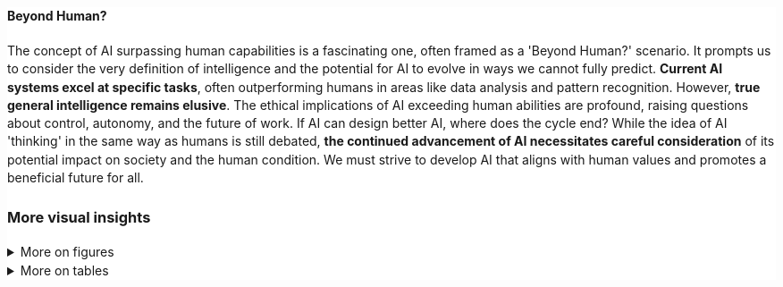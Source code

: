 #### Beyond Human?
The concept of AI surpassing human capabilities is a fascinating one, often framed as a 'Beyond Human?' scenario. It prompts us to consider the very definition of intelligence and the potential for AI to evolve in ways we cannot fully predict. **Current AI systems excel at specific tasks**, often outperforming humans in areas like data analysis and pattern recognition. However, **true general intelligence remains elusive**. The ethical implications of AI exceeding human abilities are profound, raising questions about control, autonomy, and the future of work. If AI can design better AI, where does the cycle end? While the idea of AI 'thinking' in the same way as humans is still debated, **the continued advancement of AI necessitates careful consideration** of its potential impact on society and the human condition. We must strive to develop AI that aligns with human values and promotes a beneficial future for all.


### More visual insights

<details><summary>More on figures
</summary></details>




<details>
<summary>More on tables
</summary>


{{< table-caption >}}
<table class="ltx_tabular ltx_centering ltx_guessed_headers ltx_align_middle" id="S4.T2.5">
<tbody class="ltx_tbody">
<tr class="ltx_tr" id="S4.T2.5.1.1">
<th class="ltx_td ltx_align_left ltx_th ltx_th_row ltx_border_tt" id="S4.T2.5.1.1.1"><span class="ltx_text ltx_font_bold" id="S4.T2.5.1.1.1.1">7B</span></th>
<td class="ltx_td ltx_align_center ltx_border_tt" id="S4.T2.5.1.1.2"><span class="ltx_text ltx_font_bold" id="S4.T2.5.1.1.2.1">GSM8k</span></td>
<td class="ltx_td ltx_align_center ltx_border_tt" id="S4.T2.5.1.1.3"><span class="ltx_text ltx_font_bold" id="S4.T2.5.1.1.3.1">MATH</span></td>
<td class="ltx_td ltx_align_center ltx_border_tt" id="S4.T2.5.1.1.4"><span class="ltx_text ltx_font_bold" id="S4.T2.5.1.1.4.1">Gaokao2023En</span></td>
<td class="ltx_td ltx_align_center ltx_border_tt" id="S4.T2.5.1.1.5"><span class="ltx_text ltx_font_bold" id="S4.T2.5.1.1.5.1">OlympiadBench</span></td>
<td class="ltx_td ltx_align_center ltx_border_tt" id="S4.T2.5.1.1.6"><span class="ltx_text ltx_font_bold" id="S4.T2.5.1.1.6.1">AIME2024</span></td>
<td class="ltx_td ltx_align_center ltx_border_tt" id="S4.T2.5.1.1.7"><span class="ltx_text ltx_font_bold" id="S4.T2.5.1.1.7.1">AMC2023</span></td>
</tr>
<tr class="ltx_tr" id="S4.T2.5.2.2">
<th class="ltx_td ltx_align_left ltx_th ltx_th_row ltx_border_t" id="S4.T2.5.2.2.1">SRLM</th>
<td class="ltx_td ltx_align_center ltx_border_t" id="S4.T2.5.2.2.2">+0.1</td>
<td class="ltx_td ltx_align_center ltx_border_t" id="S4.T2.5.2.2.3">+1.2</td>
<td class="ltx_td ltx_align_center ltx_border_t" id="S4.T2.5.2.2.4">+2.3</td>
<td class="ltx_td ltx_align_center ltx_border_t" id="S4.T2.5.2.2.5">0.0</td>
<td class="ltx_td ltx_align_center ltx_border_t" id="S4.T2.5.2.2.6">+3.3</td>
<td class="ltx_td ltx_align_center ltx_border_t" id="S4.T2.5.2.2.7">0.0</td>
</tr>
<tr class="ltx_tr" id="S4.T2.5.3.3">
<th class="ltx_td ltx_align_left ltx_th ltx_th_row" id="S4.T2.5.3.3.1">Process-based (Ours)</th>
<td class="ltx_td ltx_align_center" id="S4.T2.5.3.3.2">+0.3</td>
<td class="ltx_td ltx_align_center" id="S4.T2.5.3.3.3">+3.8</td>
<td class="ltx_td ltx_align_center" id="S4.T2.5.3.3.4">+3.4</td>
<td class="ltx_td ltx_align_center" id="S4.T2.5.3.3.5">+2.7</td>
<td class="ltx_td ltx_align_center" id="S4.T2.5.3.3.6">+6.6</td>
<td class="ltx_td ltx_align_center" id="S4.T2.5.3.3.7">+10.0</td>
</tr>
<tr class="ltx_tr" id="S4.T2.5.4.4">
<th class="ltx_td ltx_align_left ltx_th ltx_th_row ltx_border_tt ltx_border_tt" id="S4.T2.5.4.4.1"><span class="ltx_text ltx_font_bold" id="S4.T2.5.4.4.1.1">72B</span></th>